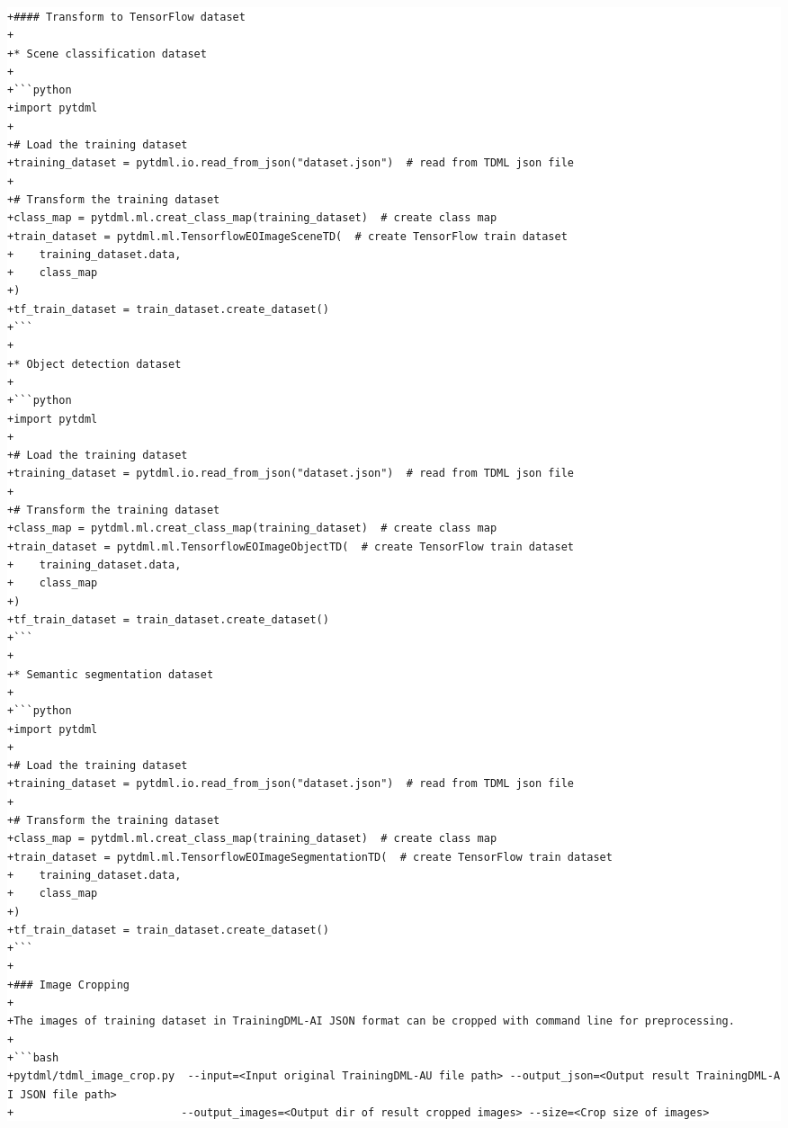 ```
+#### Transform to TensorFlow dataset
+
+* Scene classification dataset
+
+```python
+import pytdml
+
+# Load the training dataset
+training_dataset = pytdml.io.read_from_json("dataset.json")  # read from TDML json file
+
+# Transform the training dataset
+class_map = pytdml.ml.creat_class_map(training_dataset)  # create class map
+train_dataset = pytdml.ml.TensorflowEOImageSceneTD(  # create TensorFlow train dataset
+    training_dataset.data,
+    class_map
+)
+tf_train_dataset = train_dataset.create_dataset()
+```
+
+* Object detection dataset
+
+```python
+import pytdml
+
+# Load the training dataset
+training_dataset = pytdml.io.read_from_json("dataset.json")  # read from TDML json file
+
+# Transform the training dataset
+class_map = pytdml.ml.creat_class_map(training_dataset)  # create class map
+train_dataset = pytdml.ml.TensorflowEOImageObjectTD(  # create TensorFlow train dataset
+    training_dataset.data,
+    class_map
+)
+tf_train_dataset = train_dataset.create_dataset()
+```
+
+* Semantic segmentation dataset
+
+```python
+import pytdml
+
+# Load the training dataset
+training_dataset = pytdml.io.read_from_json("dataset.json")  # read from TDML json file
+
+# Transform the training dataset
+class_map = pytdml.ml.creat_class_map(training_dataset)  # create class map
+train_dataset = pytdml.ml.TensorflowEOImageSegmentationTD(  # create TensorFlow train dataset
+    training_dataset.data,
+    class_map
+)
+tf_train_dataset = train_dataset.create_dataset()
+```
+
+### Image Cropping
+
+The images of training dataset in TrainingDML-AI JSON format can be cropped with command line for preprocessing.
+
+```bash
+pytdml/tdml_image_crop.py  --input=<Input original TrainingDML-AU file path> --output_json=<Output result TrainingDML-AI JSON file path>
+                          --output_images=<Output dir of result cropped images> --size=<Crop size of images>
```